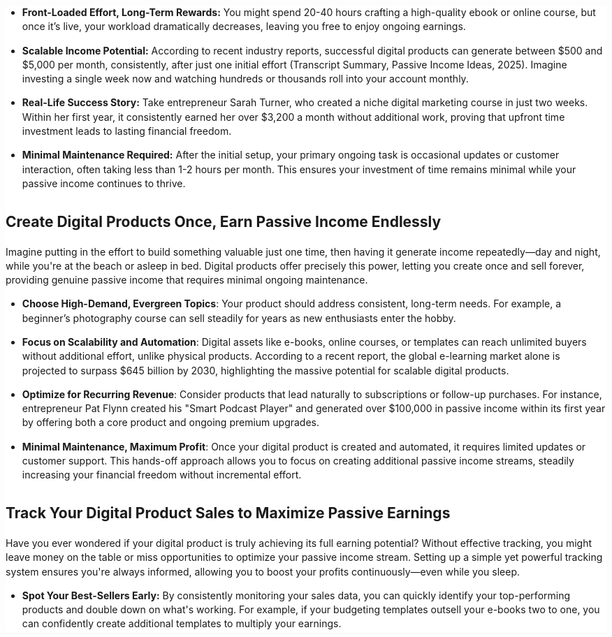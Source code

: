 - **Front-Loaded Effort, Long-Term Rewards:** You might spend 20-40 hours crafting a high-quality ebook or online course, but once it’s live, your workload dramatically decreases, leaving you free to enjoy ongoing earnings.

- **Scalable Income Potential:** According to recent industry reports, successful digital products can generate between $500 and $5,000 per month, consistently, after just one initial effort (Transcript Summary, Passive Income Ideas, 2025). Imagine investing a single week now and watching hundreds or thousands roll into your account monthly.

- **Real-Life Success Story:** Take entrepreneur Sarah Turner, who created a niche digital marketing course in just two weeks. Within her first year, it consistently earned her over $3,200 a month without additional work, proving that upfront time investment leads to lasting financial freedom.

- **Minimal Maintenance Required:** After the initial setup, your primary ongoing task is occasional updates or customer interaction, often taking less than 1-2 hours per month. This ensures your investment of time remains minimal while your passive income continues to thrive.

## Create Digital Products Once, Earn Passive Income Endlessly

Imagine putting in the effort to build something valuable just one time, then having it generate income repeatedly—day and night, while you're at the beach or asleep in bed. Digital products offer precisely this power, letting you create once and sell forever, providing genuine passive income that requires minimal ongoing maintenance.

- **Choose High-Demand, Evergreen Topics**: Your product should address consistent, long-term needs. For example, a beginner’s photography course can sell steadily for years as new enthusiasts enter the hobby.

- **Focus on Scalability and Automation**: Digital assets like e-books, online courses, or templates can reach unlimited buyers without additional effort, unlike physical products. According to a recent report, the global e-learning market alone is projected to surpass $645 billion by 2030, highlighting the massive potential for scalable digital products.

- **Optimize for Recurring Revenue**: Consider products that lead naturally to subscriptions or follow-up purchases. For instance, entrepreneur Pat Flynn created his "Smart Podcast Player" and generated over $100,000 in passive income within its first year by offering both a core product and ongoing premium upgrades.

- **Minimal Maintenance, Maximum Profit**: Once your digital product is created and automated, it requires limited updates or customer support. This hands-off approach allows you to focus on creating additional passive income streams, steadily increasing your financial freedom without incremental effort.

## Track Your Digital Product Sales to Maximize Passive Earnings

Have you ever wondered if your digital product is truly achieving its full earning potential? Without effective tracking, you might leave money on the table or miss opportunities to optimize your passive income stream. Setting up a simple yet powerful tracking system ensures you're always informed, allowing you to boost your profits continuously—even while you sleep.

- **Spot Your Best-Sellers Early:** By consistently monitoring your sales data, you can quickly identify your top-performing products and double down on what's working. For example, if your budgeting templates outsell your e-books two to one, you can confidently create additional templates to multiply your earnings.
